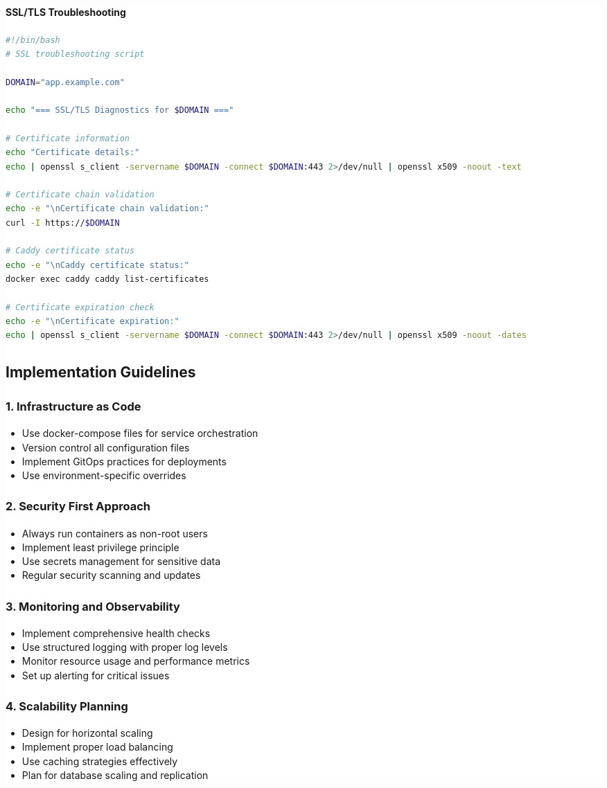 #### SSL/TLS Troubleshooting
```bash
#!/bin/bash
# SSL troubleshooting script

DOMAIN="app.example.com"

echo "=== SSL/TLS Diagnostics for $DOMAIN ==="

# Certificate information
echo "Certificate details:"
echo | openssl s_client -servername $DOMAIN -connect $DOMAIN:443 2>/dev/null | openssl x509 -noout -text

# Certificate chain validation
echo -e "\nCertificate chain validation:"
curl -I https://$DOMAIN

# Caddy certificate status
echo -e "\nCaddy certificate status:"
docker exec caddy caddy list-certificates

# Certificate expiration check
echo -e "\nCertificate expiration:"
echo | openssl s_client -servername $DOMAIN -connect $DOMAIN:443 2>/dev/null | openssl x509 -noout -dates
```

## Implementation Guidelines

### 1. Infrastructure as Code
- Use docker-compose files for service orchestration
- Version control all configuration files
- Implement GitOps practices for deployments
- Use environment-specific overrides

### 2. Security First Approach
- Always run containers as non-root users
- Implement least privilege principle
- Use secrets management for sensitive data
- Regular security scanning and updates

### 3. Monitoring and Observability
- Implement comprehensive health checks
- Use structured logging with proper log levels
- Monitor resource usage and performance metrics
- Set up alerting for critical issues

### 4. Scalability Planning
- Design for horizontal scaling
- Implement proper load balancing
- Use caching strategies effectively
- Plan for database scaling and replication
